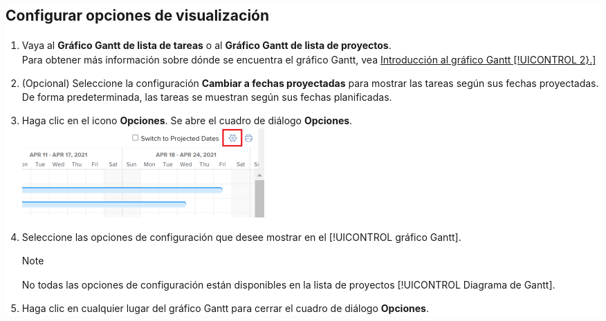  </tbody> 
</table>

## Configurar opciones de visualización

1. Vaya al **Gráfico Gantt de lista de tareas** o al **Gráfico Gantt de lista de proyectos**.\
   Para obtener más información sobre dónde se encuentra el gráfico Gantt, vea [Introducción al gráfico Gantt [!UICONTROL 2}.]](../../../manage-work/gantt-chart/use-the-gantt-chart/get-started-with-gantt.md)

1. (Opcional) Seleccione la configuración **Cambiar a fechas proyectadas** para mostrar las tareas según sus fechas proyectadas. De forma predeterminada, las tareas se muestran según sus fechas planificadas.
1. Haga clic en el icono **Opciones**. Se abre el cuadro de diálogo **Opciones**.\
   ![Opciones.png](assets/options-350x129.png)

1. Seleccione las opciones de configuración que desee mostrar en el [!UICONTROL gráfico Gantt].

   >[!NOTE]
   >
   > No todas las opciones de configuración están disponibles en la lista de proyectos [!UICONTROL Diagrama de Gantt].

1. Haga clic en cualquier lugar del gráfico Gantt para cerrar el cuadro de diálogo **Opciones**.
